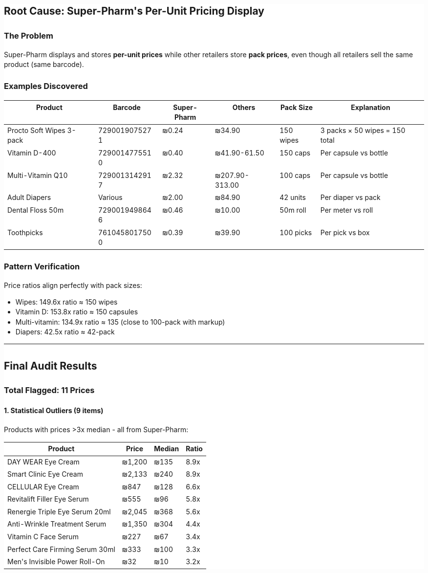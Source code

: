 ## Root Cause: Super-Pharm's Per-Unit Pricing Display

### The Problem

Super-Pharm displays and stores **per-unit prices** while other retailers store **pack prices**, even though all retailers sell the same product (same barcode).

### Examples Discovered

| Product | Barcode | Super-Pharm | Others | Pack Size | Explanation |
|---------|---------|-------------|---------|-----------|-------------|
| Procto Soft Wipes 3-pack | 7290019075271 | ₪0.24 | ₪34.90 | 150 wipes | 3 packs × 50 wipes = 150 total |
| Vitamin D-400 | 7290014775510 | ₪0.40 | ₪41.90-61.50 | 150 caps | Per capsule vs bottle |
| Multi-Vitamin Q10 | 7290013142917 | ₪2.32 | ₪207.90-313.00 | 100 caps | Per capsule vs bottle |
| Adult Diapers | Various | ₪2.00 | ₪84.90 | 42 units | Per diaper vs pack |
| Dental Floss 50m | 7290019498646 | ₪0.46 | ₪10.00 | 50m roll | Per meter vs roll |
| Toothpicks | 7610458017500 | ₪0.39 | ₪39.90 | 100 picks | Per pick vs box |

### Pattern Verification

Price ratios align perfectly with pack sizes:
- Wipes: 149.6x ratio ≈ 150 wipes
- Vitamin D: 153.8x ratio ≈ 150 capsules
- Multi-vitamin: 134.9x ratio ≈ 135 (close to 100-pack with markup)
- Diapers: 42.5x ratio ≈ 42-pack

---

## Final Audit Results

### Total Flagged: 11 Prices

#### 1. Statistical Outliers (9 items)
Products with prices >3x median - all from Super-Pharm:

| Product | Price | Median | Ratio |
|---------|-------|--------|-------|
| DAY WEAR Eye Cream | ₪1,200 | ₪135 | 8.9x |
| Smart Clinic Eye Cream | ₪2,133 | ₪240 | 8.9x |
| CELLULAR Eye Cream | ₪847 | ₪128 | 6.6x |
| Revitalift Filler Eye Serum | ₪555 | ₪96 | 5.8x |
| Renergie Triple Eye Serum 20ml | ₪2,045 | ₪368 | 5.6x |
| Anti-Wrinkle Treatment Serum | ₪1,350 | ₪304 | 4.4x |
| Vitamin C Face Serum | ₪227 | ₪67 | 3.4x |
| Perfect Care Firming Serum 30ml | ₪333 | ₪100 | 3.3x |
| Men's Invisible Power Roll-On | ₪32 | ₪10 | 3.2x |
